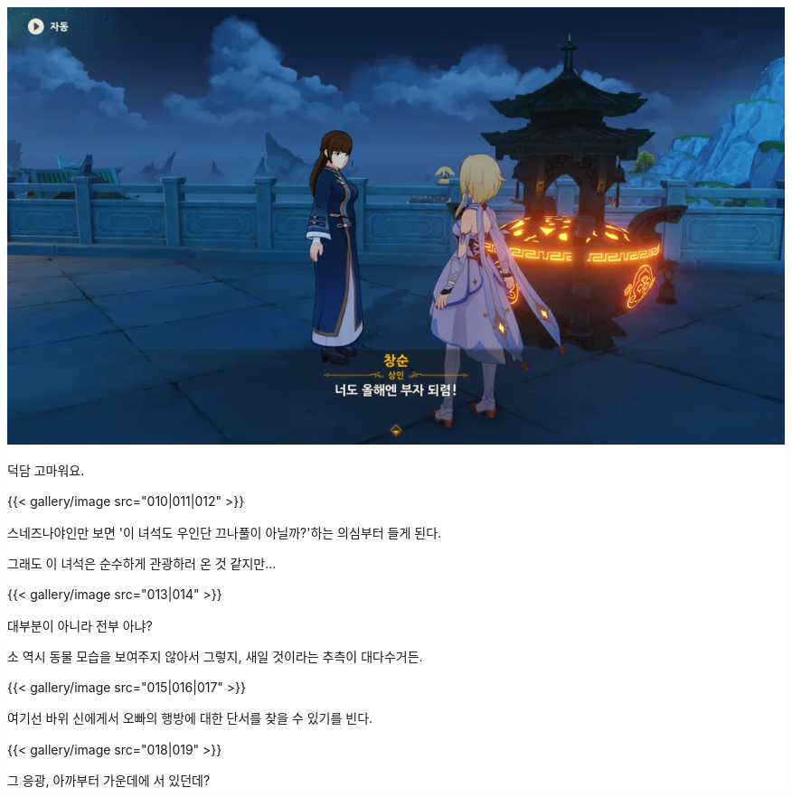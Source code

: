 ![](009.webp)

덕담 고마워요.

{{< gallery/image src="010|011|012" >}}

스네즈나야인만 보면 '이 녀석도 우인단 끄나풀이 아닐까?'하는 의심부터 들게 된다.

그래도 이 녀석은 순수하게 관광하러 온 것 같지만...

{{< gallery/image src="013|014" >}}

대부분이 아니라 전부 아냐?

소 역시 동물 모습을 보여주지 않아서 그렇지, 새일 것이라는 추측이 대다수거든.

{{< gallery/image src="015|016|017" >}}

여기선 바위 신에게서 오빠의 행방에 대한 단서를 찾을 수 있기를 빈다.

{{< gallery/image src="018|019" >}}

그 응광, 아까부터 가운데에 서 있던데?
